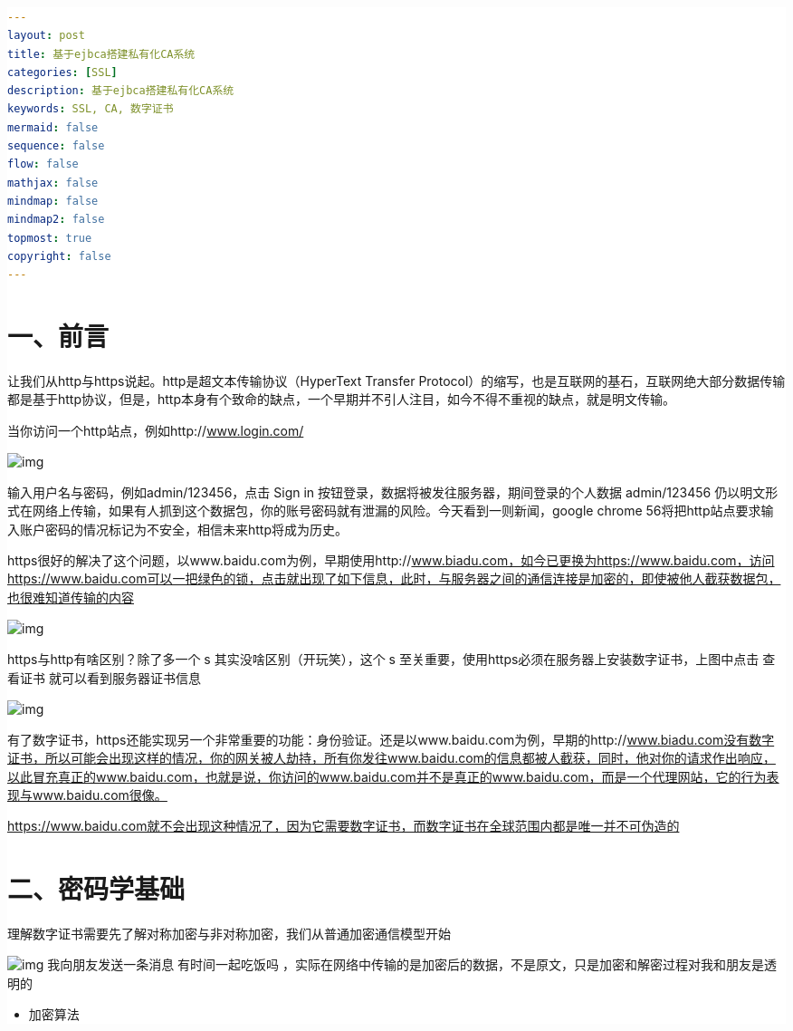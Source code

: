 ```yaml
---
layout: post
title: 基于ejbca搭建私有化CA系统
categories: [SSL]
description: 基于ejbca搭建私有化CA系统
keywords: SSL, CA, 数字证书
mermaid: false
sequence: false
flow: false
mathjax: false
mindmap: false
mindmap2: false
topmost: true
copyright: false
---
```


# 一、前言
让我们从http与https说起。http是超文本传输协议（HyperText Transfer Protocol）的缩写，也是互联网的基石，互联网绝大部分数据传输都是基于http协议，但是，http本身有个致命的缺点，一个早期并不引人注目，如今不得不重视的缺点，就是明文传输。

当你访问一个http站点，例如http://www.login.com/

![img](http://bbsmax.ikafan.com/static/L3Byb3h5L2h0dHBzL2ltYWdlczIwMTUuY25ibG9ncy5jb20vYmxvZy83OTc5MzAvMjAxNzAxLzc5NzkzMC0yMDE3MDEyMzExMzc0NjIwNi03NjAxNTQ1NTcucG5n.jpg)

输入用户名与密码，例如admin/123456，点击 Sign in 按钮登录，数据将被发往服务器，期间登录的个人数据 admin/123456 仍以明文形式在网络上传输，如果有人抓到这个数据包，你的账号密码就有泄漏的风险。今天看到一则新闻，google chrome 56将把http站点要求输入账户密码的情况标记为不安全，相信未来http将成为历史。

https很好的解决了这个问题，以www.baidu.com为例，早期使用http://www.biadu.com，如今已更换为https://www.baidu.com，访问https://www.baidu.com可以一把绿色的锁，点击就出现了如下信息，此时，与服务器之间的通信连接是加密的，即使被他人截获数据包，也很难知道传输的内容

![img](http://bbsmax.ikafan.com/static/L3Byb3h5L2h0dHBzL2ltYWdlczIwMTUuY25ibG9ncy5jb20vYmxvZy83OTc5MzAvMjAxNzAxLzc5NzkzMC0yMDE3MDEyNDE1NTU1NDg3OC0xNDE5NTg0MzYxLnBuZw==.jpg)

https与http有啥区别？除了多一个 s 其实没啥区别（开玩笑），这个 s 至关重要，使用https必须在服务器上安装数字证书，上图中点击 查看证书 就可以看到服务器证书信息

![img](http://bbsmax.ikafan.com/static/L3Byb3h5L2h0dHBzL2ltYWdlczIwMTUuY25ibG9ncy5jb20vYmxvZy83OTc5MzAvMjAxNzAxLzc5NzkzMC0yMDE3MDEyNDE2MDczMzcyMi0xODEzMTE5NzQ2LnBuZw==.jpg)

有了数字证书，https还能实现另一个非常重要的功能：身份验证。还是以www.baidu.com为例，早期的http://www.biadu.com没有数字证书，所以可能会出现这样的情况，你的网关被人劫持，所有你发往www.baidu.com的信息都被人截获，同时，他对你的请求作出响应，以此冒充真正的www.baidu.com，也就是说，你访问的www.baidu.com并不是真正的www.baidu.com，而是一个代理网站，它的行为表现与www.baidu.com很像。

https://www.baidu.com就不会出现这种情况了，因为它需要数字证书，而数字证书在全球范围内都是唯一并不可伪造的

# 二、密码学基础

理解数字证书需要先了解对称加密与非对称加密，我们从普通加密通信模型开始

![img](http://bbsmax.ikafan.com/static/L3Byb3h5L2h0dHBzL2ltYWdlczIwMTUuY25ibG9ncy5jb20vYmxvZy83OTc5MzAvMjAxNjEyLzc5NzkzMC0yMDE2MTIwNDE2MjI1OTQ1OS0xMDMzMzc4MDA1LnBuZw==.jpg)
我向朋友发送一条消息 有时间一起吃饭吗 ，实际在网络中传输的是加密后的数据，不是原文，只是加密和解密过程对我和朋友是透明的

- 加密算法
